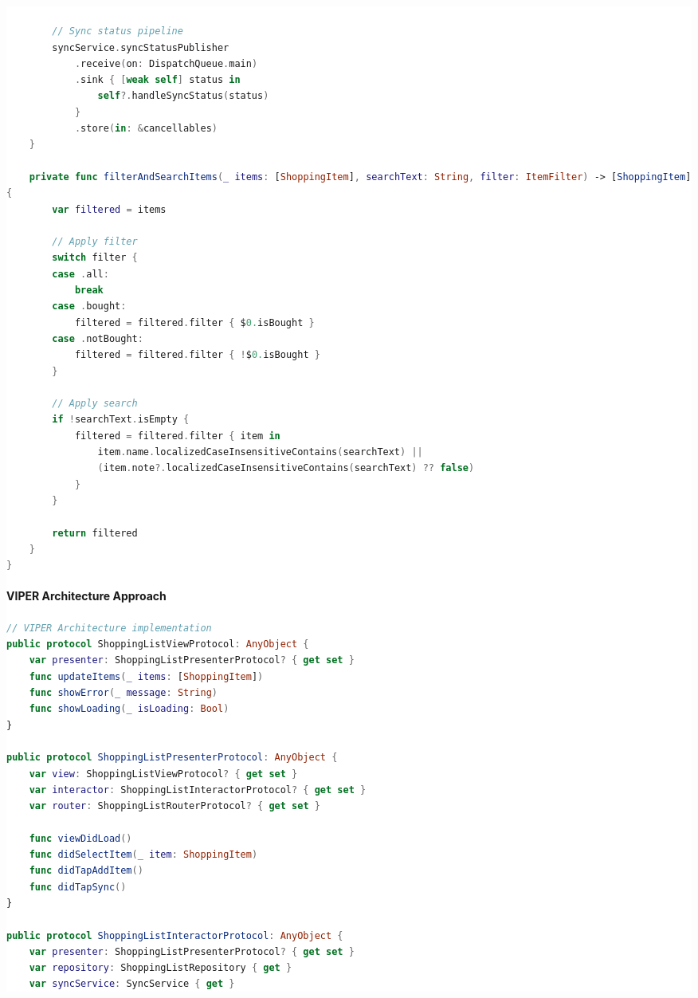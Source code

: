 ```swift

        // Sync status pipeline
        syncService.syncStatusPublisher
            .receive(on: DispatchQueue.main)
            .sink { [weak self] status in
                self?.handleSyncStatus(status)
            }
            .store(in: &cancellables)
    }

    private func filterAndSearchItems(_ items: [ShoppingItem], searchText: String, filter: ItemFilter) -> [ShoppingItem] {
        var filtered = items

        // Apply filter
        switch filter {
        case .all:
            break
        case .bought:
            filtered = filtered.filter { $0.isBought }
        case .notBought:
            filtered = filtered.filter { !$0.isBought }
        }

        // Apply search
        if !searchText.isEmpty {
            filtered = filtered.filter { item in
                item.name.localizedCaseInsensitiveContains(searchText) ||
                (item.note?.localizedCaseInsensitiveContains(searchText) ?? false)
            }
        }

        return filtered
    }
}
```

#### **VIPER Architecture Approach**

```swift
// VIPER Architecture implementation
public protocol ShoppingListViewProtocol: AnyObject {
    var presenter: ShoppingListPresenterProtocol? { get set }
    func updateItems(_ items: [ShoppingItem])
    func showError(_ message: String)
    func showLoading(_ isLoading: Bool)
}

public protocol ShoppingListPresenterProtocol: AnyObject {
    var view: ShoppingListViewProtocol? { get set }
    var interactor: ShoppingListInteractorProtocol? { get set }
    var router: ShoppingListRouterProtocol? { get set }

    func viewDidLoad()
    func didSelectItem(_ item: ShoppingItem)
    func didTapAddItem()
    func didTapSync()
}

public protocol ShoppingListInteractorProtocol: AnyObject {
    var presenter: ShoppingListPresenterProtocol? { get set }
    var repository: ShoppingListRepository { get }
    var syncService: SyncService { get }

```